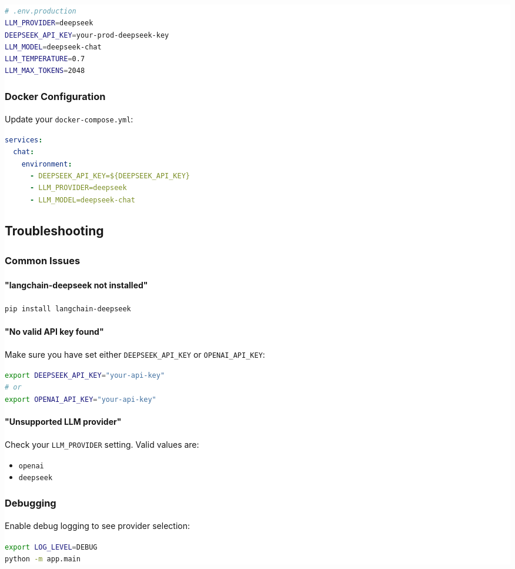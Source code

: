 ```bash
# .env.production
LLM_PROVIDER=deepseek
DEEPSEEK_API_KEY=your-prod-deepseek-key
LLM_MODEL=deepseek-chat
LLM_TEMPERATURE=0.7
LLM_MAX_TOKENS=2048
```

### Docker Configuration

Update your `docker-compose.yml`:

```yaml
services:
  chat:
    environment:
      - DEEPSEEK_API_KEY=${DEEPSEEK_API_KEY}
      - LLM_PROVIDER=deepseek
      - LLM_MODEL=deepseek-chat
```

## Troubleshooting

### Common Issues

#### "langchain-deepseek not installed"

```bash
pip install langchain-deepseek
```

#### "No valid API key found"

Make sure you have set either `DEEPSEEK_API_KEY` or `OPENAI_API_KEY`:

```bash
export DEEPSEEK_API_KEY="your-api-key"
# or
export OPENAI_API_KEY="your-api-key"
```

#### "Unsupported LLM provider"

Check your `LLM_PROVIDER` setting. Valid values are:
- `openai`
- `deepseek`

### Debugging

Enable debug logging to see provider selection:

```bash
export LOG_LEVEL=DEBUG
python -m app.main
```

